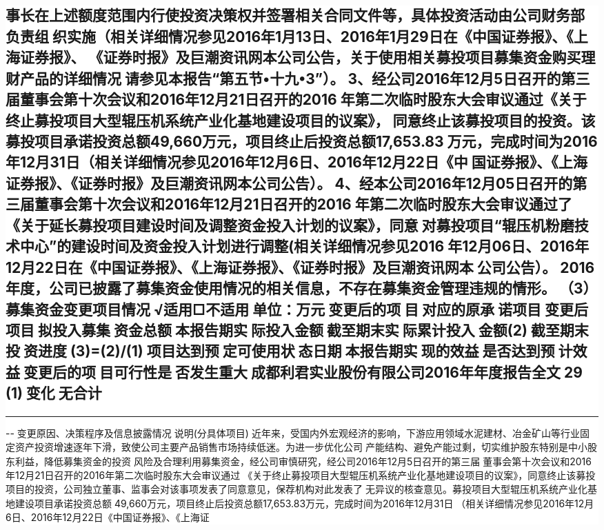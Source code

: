 事长在上述额度范围内行使投资决策权并签署相关合同文件等，具体投资活动由公司财务部负责组
织实施（相关详细情况参见2016年1月13日、2016年1月29日在《中国证券报》、《上海证券报》、
《证券时报》及巨潮资讯网本公司公告，关于使用相关募投项目募集资金购买理财产品的详细情况
请参见本报告“第五节•十九•3”）。
3、经公司2016年12月5日召开的第三届董事会第十次会议和2016年12月21日召开的2016
年第二次临时股东大会审议通过《关于终止募投项目大型辊压机系统产业化基地建设项目的议案》，
同意终止该募投项目的投资。该募投项目承诺投资总额49,660万元，项目终止后投资总额17,653.83
万元，完成时间为2016年12月31日（相关详细情况参见2016年12月6日、2016年12月22日《中
国证券报》、《上海证券报》、《证券时报》及巨潮资讯网本公司公告）。
4、经本公司2016年12月05日召开的第三届董事会第十次会议和2016年12月21日召开的2016
年第二次临时股东大会审议通过了《关于延长募投项目建设时间及调整资金投入计划的议案》，同意
对募投项目“辊压机粉磨技术中心”的建设时间及资金投入计划进行调整(相关详细情况参见2016
年12月06日、2016年12月22日在《中国证券报》、《上海证券报》、《证券时报》及巨潮资讯网本
公司公告）。
2016年度，公司已披露了募集资金使用情况的相关信息，不存在募集资金管理违规的情形。
（3）募集资金变更项目情况
√适用□不适用
单位：万元
变更后的项
目
对应的原承
诺项目
变更后项目
拟投入募集
资金总额
本报告期实
际投入金额
截至期末实
际累计投入
金额(2)
截至期末投
资进度
(3)=(2)/(1)
项目达到预
定可使用状
态日期
本报告期实
现的效益
是否达到预
计效益
变更后的项
目可行性是
否发生重大
成都利君实业股份有限公司2016年年度报告全文
29
(1)
变化
无合计
----
----
--
变更原因、决策程序及信息披露情况
说明(分具体项目)
近年来，受国内外宏观经济的影响，下游应用领域水泥建材、冶金矿山等行业固
定资产投资增速逐年下滑，致使公司主要产品销售市场持续低迷。为进一步优化公司
产能结构、避免产能过剩，切实维护股东特别是中小股东利益，降低募集资金的投资
风险及合理利用募集资金，经公司审慎研究，经公司2016年12月5日召开的第三届
董事会第十次会议和2016年12月21日召开的2016年第二次临时股东大会审议通过
《关于终止募投项目大型辊压机系统产业化基地建设项目的议案》，同意终止该募投
项目的投资，公司独立董事、监事会对该事项发表了同意意见，保荐机构对此发表了
无异议的核查意见。募投项目大型辊压机系统产业化基地建设项目承诺投资总额
49,660万元，项目终止后投资总额17,653.83万元，完成时间为2016年12月31日
（相关详细情况参见2016年12月6日、2016年12月22日《中国证券报》、《上海证